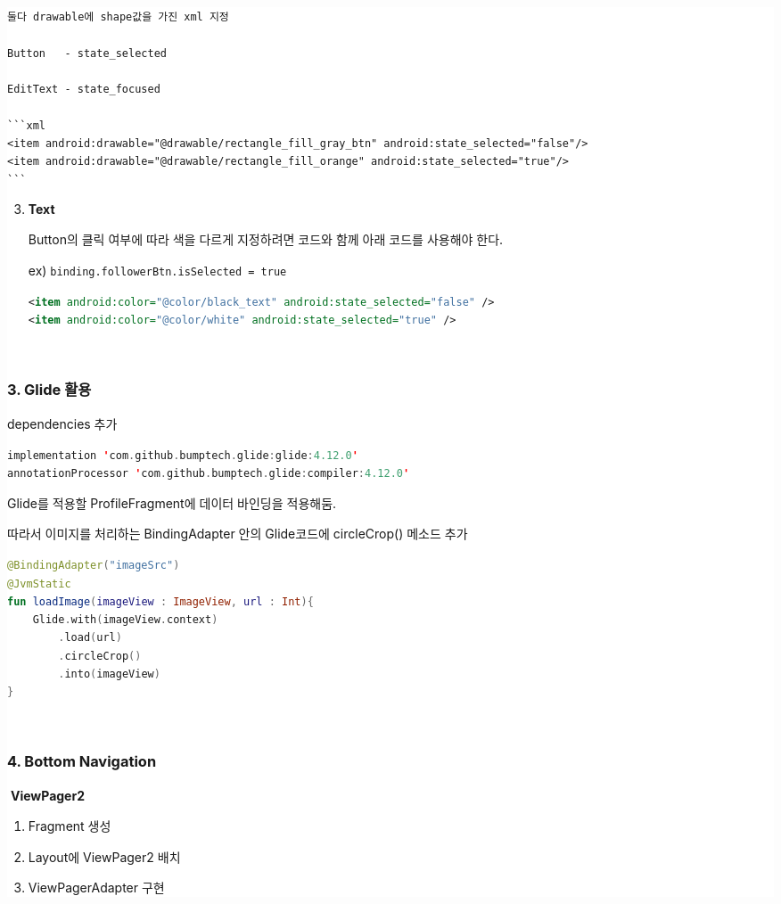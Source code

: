     둘다 drawable에 shape값을 가진 xml 지정

    Button   - state_selected

    EditText - state_focused 

    ```xml
    <item android:drawable="@drawable/rectangle_fill_gray_btn" android:state_selected="false"/>
    <item android:drawable="@drawable/rectangle_fill_orange" android:state_selected="true"/>
    ```

 3. **Text**

    Button의 클릭 여부에 따라 색을 다르게 지정하려면 코드와 함께 아래 코드를 사용해야 한다.

    ex) `binding.followerBtn.isSelected = true`

    ```xml
    <item android:color="@color/black_text" android:state_selected="false" />
    <item android:color="@color/white" android:state_selected="true" />


<br>


### 3. Glide 활용

dependencies 추가

```kotlin
implementation 'com.github.bumptech.glide:glide:4.12.0'
annotationProcessor 'com.github.bumptech.glide:compiler:4.12.0'
```

Glide를 적용할 ProfileFragment에 데이터 바인딩을 적용해둠.

따라서 이미지를 처리하는 BindingAdapter 안의 Glide코드에 circleCrop() 메소드 추가

```kotlin
@BindingAdapter("imageSrc")
@JvmStatic
fun loadImage(imageView : ImageView, url : Int){
    Glide.with(imageView.context)
        .load(url)
        .circleCrop()
        .into(imageView)
}
```


<br>

### 4. Bottom Navigation

​	  **ViewPager2**

1. Fragment 생성

2. Layout에 ViewPager2 배치

3. ViewPagerAdapter 구현
